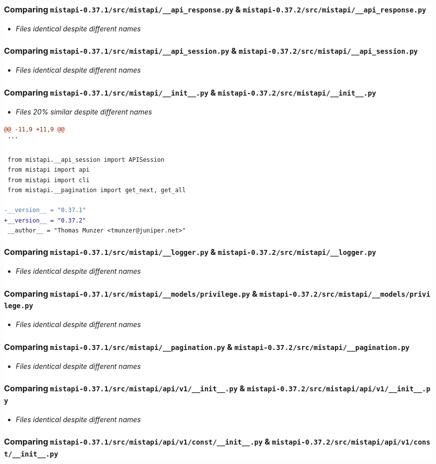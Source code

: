 ### Comparing `mistapi-0.37.1/src/mistapi/__api_response.py` & `mistapi-0.37.2/src/mistapi/__api_response.py`

 * *Files identical despite different names*

### Comparing `mistapi-0.37.1/src/mistapi/__api_session.py` & `mistapi-0.37.2/src/mistapi/__api_session.py`

 * *Files identical despite different names*

### Comparing `mistapi-0.37.1/src/mistapi/__init__.py` & `mistapi-0.37.2/src/mistapi/__init__.py`

 * *Files 20% similar despite different names*

```diff
@@ -11,9 +11,9 @@
 '''
 
 from mistapi.__api_session import APISession
 from mistapi import api
 from mistapi import cli
 from mistapi.__pagination import get_next, get_all
 
-__version__ = "0.37.1"
+__version__ = "0.37.2"
 __author__ = "Thomas Munzer <tmunzer@juniper.net>"
```

### Comparing `mistapi-0.37.1/src/mistapi/__logger.py` & `mistapi-0.37.2/src/mistapi/__logger.py`

 * *Files identical despite different names*

### Comparing `mistapi-0.37.1/src/mistapi/__models/privilege.py` & `mistapi-0.37.2/src/mistapi/__models/privilege.py`

 * *Files identical despite different names*

### Comparing `mistapi-0.37.1/src/mistapi/__pagination.py` & `mistapi-0.37.2/src/mistapi/__pagination.py`

 * *Files identical despite different names*

### Comparing `mistapi-0.37.1/src/mistapi/api/v1/__init__.py` & `mistapi-0.37.2/src/mistapi/api/v1/__init__.py`

 * *Files identical despite different names*

### Comparing `mistapi-0.37.1/src/mistapi/api/v1/const/__init__.py` & `mistapi-0.37.2/src/mistapi/api/v1/const/__init__.py`
